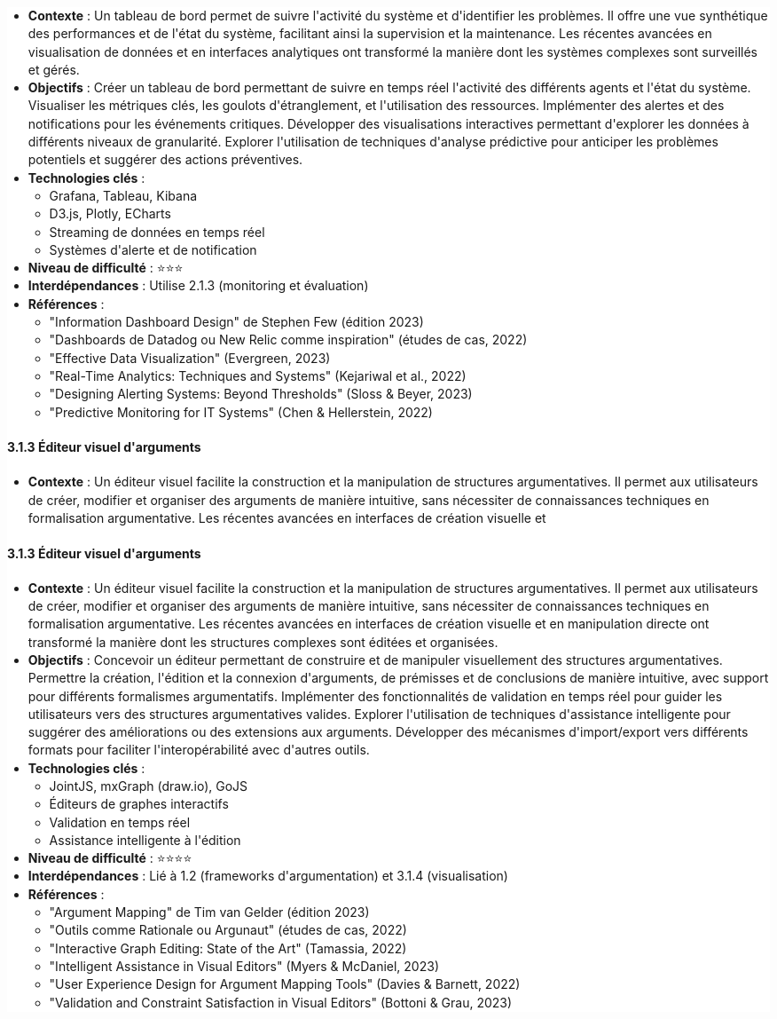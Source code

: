 - **Contexte** : Un tableau de bord permet de suivre l'activité du système et d'identifier les problèmes. Il offre une vue synthétique des performances et de l'état du système, facilitant ainsi la supervision et la maintenance. Les récentes avancées en visualisation de données et en interfaces analytiques ont transformé la manière dont les systèmes complexes sont surveillés et gérés.
- **Objectifs** : Créer un tableau de bord permettant de suivre en temps réel l'activité des différents agents et l'état du système. Visualiser les métriques clés, les goulots d'étranglement, et l'utilisation des ressources. Implémenter des alertes et des notifications pour les événements critiques. Développer des visualisations interactives permettant d'explorer les données à différents niveaux de granularité. Explorer l'utilisation de techniques d'analyse prédictive pour anticiper les problèmes potentiels et suggérer des actions préventives.
- **Technologies clés** : 
  * Grafana, Tableau, Kibana
  * D3.js, Plotly, ECharts
  * Streaming de données en temps réel
  * Systèmes d'alerte et de notification
- **Niveau de difficulté** : ⭐⭐⭐
- **Interdépendances** : Utilise 2.1.3 (monitoring et évaluation)
- **Références** :
  - "Information Dashboard Design" de Stephen Few (édition 2023)
  - "Dashboards de Datadog ou New Relic comme inspiration" (études de cas, 2022)
  - "Effective Data Visualization" (Evergreen, 2023)
  - "Real-Time Analytics: Techniques and Systems" (Kejariwal et al., 2022)
  - "Designing Alerting Systems: Beyond Thresholds" (Sloss & Beyer, 2023)
  - "Predictive Monitoring for IT Systems" (Chen & Hellerstein, 2022)

#### 3.1.3 Éditeur visuel d'arguments
- **Contexte** : Un éditeur visuel facilite la construction et la manipulation de structures argumentatives. Il permet aux utilisateurs de créer, modifier et organiser des arguments de manière intuitive, sans nécessiter de connaissances techniques en formalisation argumentative. Les récentes avancées en interfaces de création visuelle et
#### 3.1.3 Éditeur visuel d'arguments
- **Contexte** : Un éditeur visuel facilite la construction et la manipulation de structures argumentatives. Il permet aux utilisateurs de créer, modifier et organiser des arguments de manière intuitive, sans nécessiter de connaissances techniques en formalisation argumentative. Les récentes avancées en interfaces de création visuelle et en manipulation directe ont transformé la manière dont les structures complexes sont éditées et organisées.
- **Objectifs** : Concevoir un éditeur permettant de construire et de manipuler visuellement des structures argumentatives. Permettre la création, l'édition et la connexion d'arguments, de prémisses et de conclusions de manière intuitive, avec support pour différents formalismes argumentatifs. Implémenter des fonctionnalités de validation en temps réel pour guider les utilisateurs vers des structures argumentatives valides. Explorer l'utilisation de techniques d'assistance intelligente pour suggérer des améliorations ou des extensions aux arguments. Développer des mécanismes d'import/export vers différents formats pour faciliter l'interopérabilité avec d'autres outils.
- **Technologies clés** : 
  * JointJS, mxGraph (draw.io), GoJS
  * Éditeurs de graphes interactifs
  * Validation en temps réel
  * Assistance intelligente à l'édition
- **Niveau de difficulté** : ⭐⭐⭐⭐
- **Interdépendances** : Lié à 1.2 (frameworks d'argumentation) et 3.1.4 (visualisation)
- **Références** :
  - "Argument Mapping" de Tim van Gelder (édition 2023)
  - "Outils comme Rationale ou Argunaut" (études de cas, 2022)
  - "Interactive Graph Editing: State of the Art" (Tamassia, 2022)
  - "Intelligent Assistance in Visual Editors" (Myers & McDaniel, 2023)
  - "User Experience Design for Argument Mapping Tools" (Davies & Barnett, 2022)
  - "Validation and Constraint Satisfaction in Visual Editors" (Bottoni & Grau, 2023)
